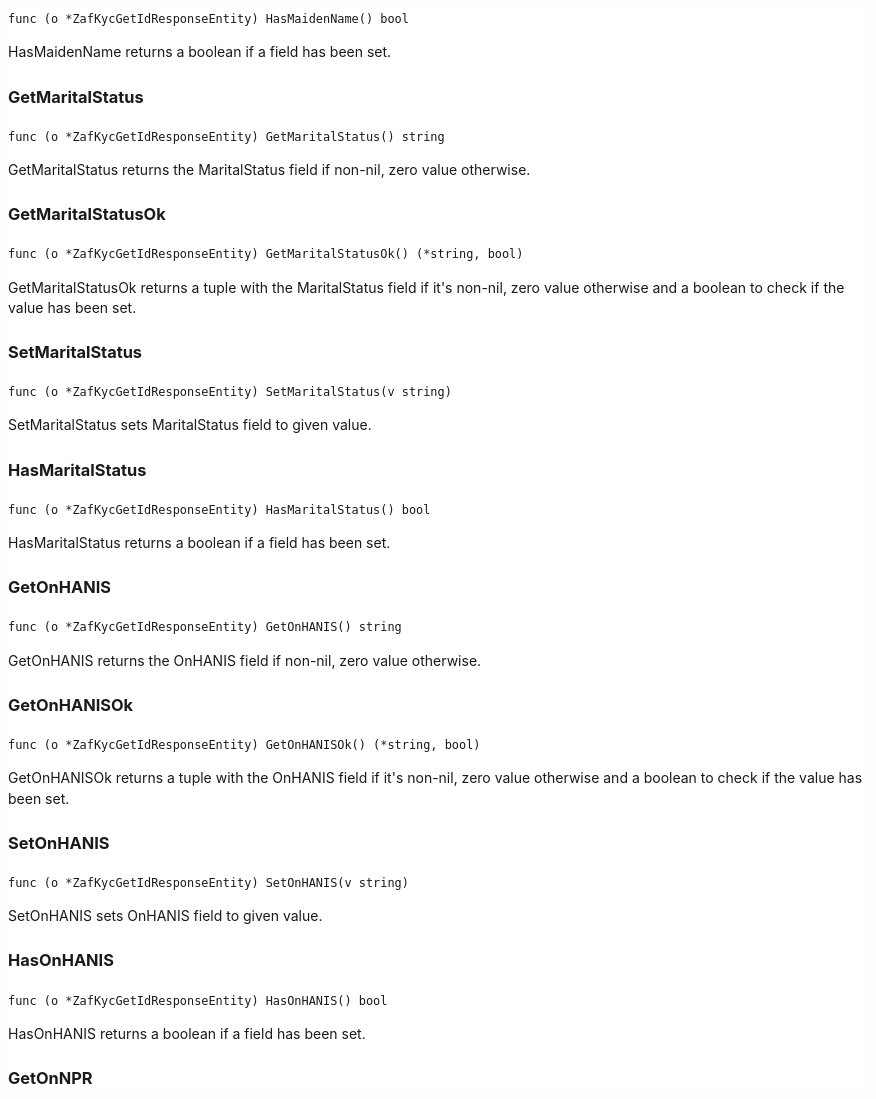 `func (o *ZafKycGetIdResponseEntity) HasMaidenName() bool`

HasMaidenName returns a boolean if a field has been set.

### GetMaritalStatus

`func (o *ZafKycGetIdResponseEntity) GetMaritalStatus() string`

GetMaritalStatus returns the MaritalStatus field if non-nil, zero value otherwise.

### GetMaritalStatusOk

`func (o *ZafKycGetIdResponseEntity) GetMaritalStatusOk() (*string, bool)`

GetMaritalStatusOk returns a tuple with the MaritalStatus field if it's non-nil, zero value otherwise
and a boolean to check if the value has been set.

### SetMaritalStatus

`func (o *ZafKycGetIdResponseEntity) SetMaritalStatus(v string)`

SetMaritalStatus sets MaritalStatus field to given value.

### HasMaritalStatus

`func (o *ZafKycGetIdResponseEntity) HasMaritalStatus() bool`

HasMaritalStatus returns a boolean if a field has been set.

### GetOnHANIS

`func (o *ZafKycGetIdResponseEntity) GetOnHANIS() string`

GetOnHANIS returns the OnHANIS field if non-nil, zero value otherwise.

### GetOnHANISOk

`func (o *ZafKycGetIdResponseEntity) GetOnHANISOk() (*string, bool)`

GetOnHANISOk returns a tuple with the OnHANIS field if it's non-nil, zero value otherwise
and a boolean to check if the value has been set.

### SetOnHANIS

`func (o *ZafKycGetIdResponseEntity) SetOnHANIS(v string)`

SetOnHANIS sets OnHANIS field to given value.

### HasOnHANIS

`func (o *ZafKycGetIdResponseEntity) HasOnHANIS() bool`

HasOnHANIS returns a boolean if a field has been set.

### GetOnNPR
